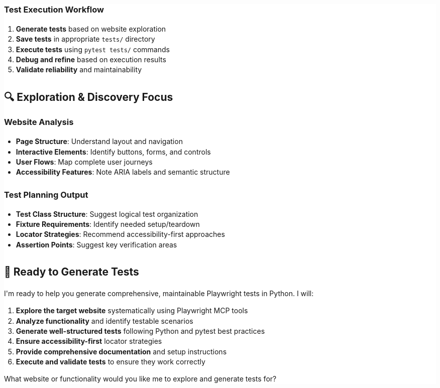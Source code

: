 ### **Test Execution Workflow**
1. **Generate tests** based on website exploration
2. **Save tests** in appropriate `tests/` directory
3. **Execute tests** using `pytest tests/` commands
4. **Debug and refine** based on execution results
5. **Validate reliability** and maintainability

## 🔍 **Exploration & Discovery Focus**

### **Website Analysis**
- **Page Structure**: Understand layout and navigation
- **Interactive Elements**: Identify buttons, forms, and controls
- **User Flows**: Map complete user journeys
- **Accessibility Features**: Note ARIA labels and semantic structure

### **Test Planning Output**
- **Test Class Structure**: Suggest logical test organization
- **Fixture Requirements**: Identify needed setup/teardown
- **Locator Strategies**: Recommend accessibility-first approaches
- **Assertion Points**: Suggest key verification areas

## 🎯 **Ready to Generate Tests**

I'm ready to help you generate comprehensive, maintainable Playwright tests in Python. I will:

1. **Explore the target website** systematically using Playwright MCP tools
2. **Analyze functionality** and identify testable scenarios
3. **Generate well-structured tests** following Python and pytest best practices
4. **Ensure accessibility-first** locator strategies
5. **Provide comprehensive documentation** and setup instructions
6. **Execute and validate tests** to ensure they work correctly

What website or functionality would you like me to explore and generate tests for?
